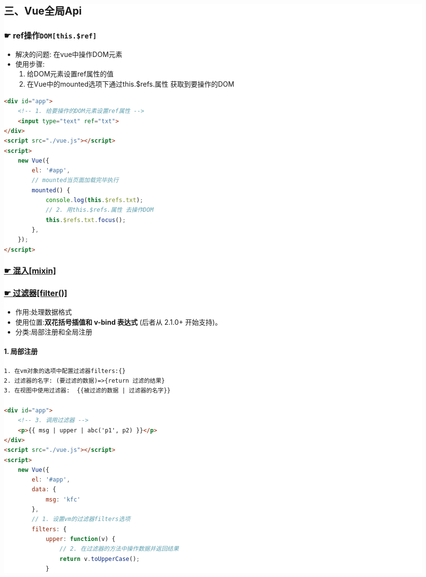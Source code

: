 ## 三、Vue全局Api



### ☛ ref操作`DOM[this.$ref]`

- 解决的问题: 在vue中操作DOM元素
- 使用步骤:
  1. 给DOM元素设置ref属性的值
  2. 在Vue中的mounted选项下通过this.$refs.属性 获取到要操作的DOM

```html
<div id="app">
    <!-- 1. 给要操作的DOM元素设置ref属性 -->
    <input type="text" ref="txt">
</div>
<script src="./vue.js"></script>
<script>
    new Vue({
        el: '#app',
        // mounted当页面加载完毕执行
        mounted() {
            console.log(this.$refs.txt);
            // 2. 用this.$refs.属性 去操作DOM
            this.$refs.txt.focus();
        },
    });
</script>
```



### [☛ 混入[mixin]](<https://www.cnblogs.com/fengyuexuan/p/10918011.html> )

### [☛ 过滤器[filter()]](https://cn.vuejs.org/v2/guide/filters.html)

- 作用:处理数据格式
- 使用位置:**双花括号插值和 v-bind 表达式** (后者从 2.1.0+ 开始支持)。
- 分类:局部注册和全局注册

#### 1. 局部注册

```html
1. 在vm对象的选项中配置过滤器filters:{}
2. 过滤器的名字: (要过滤的数据)=>{return 过滤的结果}
3. 在视图中使用过滤器:  {{被过滤的数据 | 过滤器的名字}}

<div id="app">
    <!-- 3. 调用过滤器 -->
    <p>{{ msg | upper | abc('p1', p2) }}</p>
</div>
<script src="./vue.js"></script>
<script>
    new Vue({
        el: '#app',
        data: {
            msg: 'kfc'
        },
        // 1. 设置vm的过滤器filters选项
        filters: {
            upper: function(v) {
                // 2. 在过滤器的方法中操作数据并返回结果
                return v.toUpperCase();
            }
```